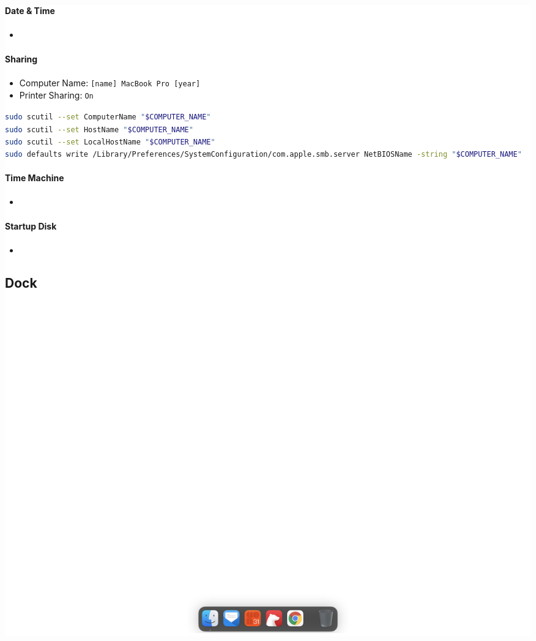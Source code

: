 #### Date & Time
-

#### Sharing
* Computer Name: `[name] MacBook Pro [year]`
* Printer Sharing: `On`

```bash
sudo scutil --set ComputerName "$COMPUTER_NAME"
sudo scutil --set HostName "$COMPUTER_NAME"
sudo scutil --set LocalHostName "$COMPUTER_NAME"
sudo defaults write /Library/Preferences/SystemConfiguration/com.apple.smb.server NetBIOSName -string "$COMPUTER_NAME"
```

#### Time Machine
-

#### Startup Disk
-

## Dock
![dock](/.images/macos_setup_dock.png)
